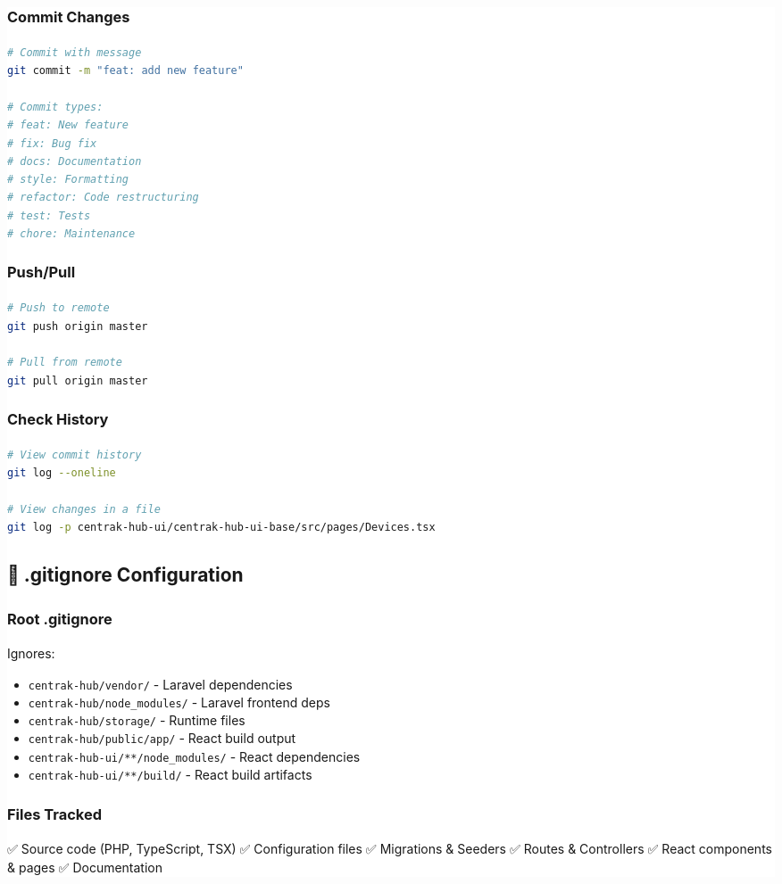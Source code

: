 ### Commit Changes
```bash
# Commit with message
git commit -m "feat: add new feature"

# Commit types:
# feat: New feature
# fix: Bug fix
# docs: Documentation
# style: Formatting
# refactor: Code restructuring
# test: Tests
# chore: Maintenance
```

### Push/Pull
```bash
# Push to remote
git push origin master

# Pull from remote
git pull origin master
```

### Check History
```bash
# View commit history
git log --oneline

# View changes in a file
git log -p centrak-hub-ui/centrak-hub-ui-base/src/pages/Devices.tsx
```

## 📝 .gitignore Configuration

### Root .gitignore
Ignores:
- `centrak-hub/vendor/` - Laravel dependencies
- `centrak-hub/node_modules/` - Laravel frontend deps
- `centrak-hub/storage/` - Runtime files
- `centrak-hub/public/app/` - React build output
- `centrak-hub-ui/**/node_modules/` - React dependencies
- `centrak-hub-ui/**/build/` - React build artifacts

### Files Tracked
✅ Source code (PHP, TypeScript, TSX)
✅ Configuration files
✅ Migrations & Seeders
✅ Routes & Controllers
✅ React components & pages
✅ Documentation
